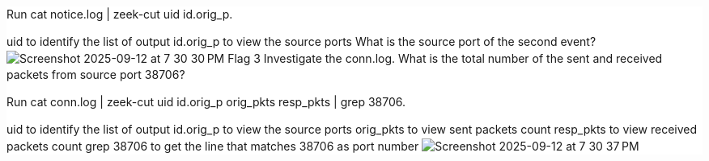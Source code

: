 Run cat notice.log | zeek-cut uid id.orig_p.

uid to identify the list of output
id.orig_p to view the source ports
What is the source port of the second event?
<img width="711" height="50" alt="Screenshot 2025-09-12 at 7 30 30 PM" src="https://github.com/user-attachments/assets/b480ca2b-3edd-484c-b223-654f1832bd18" />
Flag 3
Investigate the conn.log.
What is the total number of the sent and received packets from source port 38706?

Run cat conn.log | zeek-cut uid id.orig_p orig_pkts resp_pkts | grep 38706.

uid to identify the list of output
id.orig_p to view the source ports
orig_pkts to view sent packets count
resp_pkts to view received packets count
grep 38706 to get the line that matches 38706 as port number
<img width="712" height="27" alt="Screenshot 2025-09-12 at 7 30 37 PM" src="https://github.com/user-attachments/assets/f2fe61fb-a1be-476b-95f7-404a96b6054b" />




